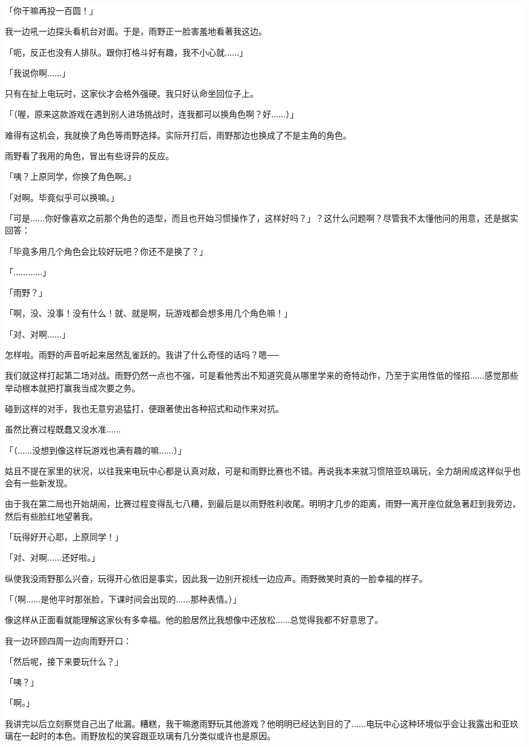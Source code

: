 「你干嘛再投一百圆！」

我一边吼一边探头看机台对面。于是，雨野正一脸害羞地看著我这边。

「呃，反正也没有人排队。跟你打格斗好有趣，我不小心就……」

「我说你啊……」

只有在扯上电玩时，这家伙才会格外强硬。我只好认命坐回位子上。

「（喔，原来这款游戏在遇到别人进场挑战时，连我都可以换角色啊？好……）」

难得有这机会，我就换了角色等雨野选择。实际开打后，雨野那边也换成了不是主角的角色。

雨野看了我用的角色，冒出有些讶异的反应。

「咦？上原同学，你换了角色啊。」

「对啊。毕竟似乎可以换嘛。」

「可是……你好像喜欢之前那个角色的造型，而且也开始习惯操作了，这样好吗？」？这什么问题啊？尽管我不太懂他问的用意，还是据实回答：

「毕竟多用几个角色会比较好玩吧？你还不是换了？」

「…………」

「雨野？」

「啊，没、没事！没有什么！就、就是啊，玩游戏都会想多用几个角色嘛！」

「对、对啊……」

怎样啦。雨野的声音听起来居然乱雀跃的。我讲了什么奇怪的话吗？嗯──

我们就这样打起第二场对战。雨野仍然一点也不强，可是看他秀出不知道究竟从哪里学来的奇特动作，乃至于实用性低的怪招……感觉那些举动根本就把打赢我当成次要之务。

碰到这样的对手，我也无意穷追猛打，便跟著使出各种招式和动作来对抗。

虽然比赛过程既蠢又没水准……

「（……没想到像这样玩游戏也满有趣的嘛……）」

姑且不提在家里的状况，以往我来电玩中心都是认真对敌，可是和雨野比赛也不错。再说我本来就习惯陪亚玖璃玩，全力胡闹成这样似乎也会有一些新发现。

由于我在第二局也开始胡闹，比赛过程变得乱七八糟，到最后是以雨野胜利收尾。明明才几步的距离，雨野一离开座位就急著赶到我旁边，然后有些脸红地望著我。

「玩得好开心耶，上原同学！」

「对、对啊……还好啦。」

纵使我没雨野那么兴奋，玩得开心依旧是事实，因此我一边别开视线一边应声。雨野微笑时真的一脸幸福的样子。

「（啊……是他平时那张脸，下课时间会出现的……那种表情。）」

像这样从正面看就能理解这家伙有多幸福。他的脸居然比我想像中还放松……总觉得我都不好意思了。

我一边环顾四周一边向雨野开口：

「然后呢，接下来要玩什么？」

「咦？」

「啊。」

我讲完以后立刻察觉自己出了纰漏。糟糕，我干嘛邀雨野玩其他游戏？他明明已经达到目的了……电玩中心这种环境似乎会让我露出和亚玖璃在一起时的本色。雨野放松的笑容跟亚玖璃有几分类似或许也是原因。
